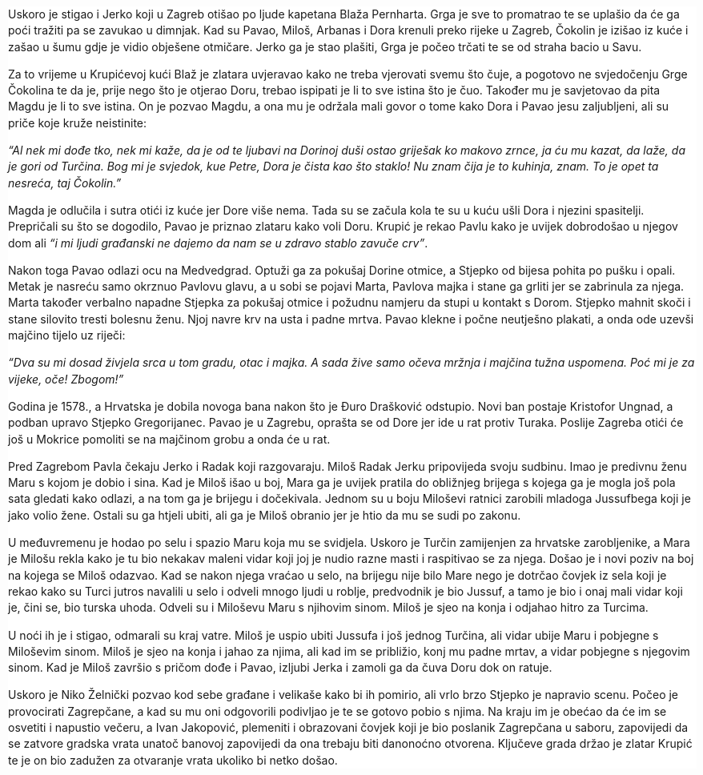 Uskoro je stigao i Jerko koji u Zagreb otišao po ljude kapetana Blaža Pernharta. Grga je sve to promatrao te se uplašio da će ga poći tražiti pa se zavukao u dimnjak. Kad su Pavao, Miloš, Arbanas i Dora krenuli preko rijeke u Zagreb, Čokolin je izišao iz kuće i zašao u šumu gdje je vidio obješene otmičare. Jerko ga je stao plašiti, Grga je počeo trčati te se od straha bacio u Savu.

Za to vrijeme u Krupićevoj kući Blaž je zlatara uvjeravao kako ne treba vjerovati svemu što čuje, a pogotovo ne svjedočenju Grge Čokolina te da je, prije nego što je otjerao Doru, trebao ispipati je li to sve istina što je čuo. Također mu je savjetovao da pita Magdu je li to sve istina. On je pozvao Magdu, a ona mu je održala mali govor o tome kako Dora i Pavao jesu zaljubljeni, ali su priče koje kruže neistinite:

*“Al nek mi dođe tko, nek mi kaže, da je od te ljubavi na Dorinoj duši ostao griješak ko makovo zrnce, ja ću mu kazat, da laže, da je gori od Turčina. Bog mi je svjedok, kue Petre, Dora je čista kao što staklo! Nu znam čija je to kuhinja, znam. To je opet ta nesreća, taj Čokolin.”*

Magda je odlučila i sutra otići iz kuće jer Dore više nema. Tada su se začula kola te su u kuću ušli Dora i njezini spasitelji. Prepričali su što se dogodilo, Pavao je priznao zlataru kako voli Doru. Krupić je rekao Pavlu kako je uvijek dobrodošao u njegov dom ali *“i mi ljudi građanski ne dajemo da nam se u zdravo stablo zavuče crv”*.

Nakon toga Pavao odlazi ocu na Medvedgrad. Optuži ga za pokušaj Dorine otmice, a Stjepko od bijesa pohita po pušku i opali. Metak je nasreću samo okrznuo Pavlovu glavu, a u sobi se pojavi Marta, Pavlova majka i stane ga grliti jer se zabrinula za njega. Marta također verbalno napadne Stjepka za pokušaj otmice i požudnu namjeru da stupi u kontakt s Dorom. Stjepko mahnit skoči i stane silovito tresti bolesnu ženu. Njoj navre krv na usta i padne mrtva. Pavao klekne i počne neutješno plakati, a onda ode uzevši majčino tijelo uz riječi:

*“Dva su mi dosad živjela srca u tom gradu, otac i majka. A sada žive samo očeva mržnja i majčina tužna uspomena. Poć mi je za vijeke, oče! Zbogom!”*

Godina je 1578., a Hrvatska je dobila novoga bana nakon što je Đuro Drašković odstupio. Novi ban postaje Kristofor Ungnad, a podban upravo Stjepko Gregorijanec. Pavao je u Zagrebu, oprašta se od Dore jer ide u rat protiv Turaka. Poslije Zagreba otići će još u Mokrice pomoliti se na majčinom grobu a onda će u rat.

Pred Zagrebom Pavla čekaju Jerko i Radak koji razgovaraju. Miloš Radak Jerku pripovijeda svoju sudbinu. Imao je predivnu ženu Maru s kojom je dobio i sina. Kad je Miloš išao u boj, Mara ga je uvijek pratila do obližnjeg brijega s kojega ga je mogla još pola sata gledati kako odlazi, a na tom ga je brijegu i dočekivala. Jednom su u boju Miloševi ratnici zarobili mladoga Jussufbega koji je jako volio žene. Ostali su ga htjeli ubiti, ali ga je Miloš obranio jer je htio da mu se sudi po zakonu.

U međuvremenu je hodao po selu i spazio Maru koja mu se svidjela. Uskoro je Turčin zamijenjen za hrvatske zarobljenike, a Mara je Milošu rekla kako je tu bio nekakav maleni vidar koji joj je nudio razne masti i raspitivao se za njega. Došao je i novi poziv na boj na kojega se Miloš odazvao. Kad se nakon njega vraćao u selo, na brijegu nije bilo Mare nego je dotrčao čovjek iz sela koji je rekao kako su Turci jutros navalili u selo i odveli mnogo ljudi u roblje, predvodnik je bio Jussuf, a tamo je bio i onaj mali vidar koji je, čini se, bio turska uhoda. Odveli su i Miloševu Maru s njihovim sinom. Miloš je sjeo na konja i odjahao hitro za Turcima.

U noći ih je i stigao, odmarali su kraj vatre. Miloš je uspio ubiti Jussufa i još jednog Turčina, ali vidar ubije Maru i pobjegne s Miloševim sinom. Miloš je sjeo na konja i jahao za njima, ali kad im se približio, konj mu padne mrtav, a vidar pobjegne s njegovim sinom. Kad je Miloš završio s pričom dođe i Pavao, izljubi Jerka i zamoli ga da čuva Doru dok on ratuje.

Uskoro je Niko Želnički pozvao kod sebe građane i velikaše kako bi ih pomirio, ali vrlo brzo Stjepko je napravio scenu. Počeo je provocirati Zagrepčane, a kad su mu oni odgovorili podivljao je te se gotovo pobio s njima. Na kraju im je obećao da će im se osvetiti i napustio večeru, a Ivan Jakopović, plemeniti i obrazovani čovjek koji je bio poslanik Zagrepčana u saboru, zapovijedi da se zatvore gradska vrata unatoč banovoj zapovijedi da ona trebaju biti danonoćno otvorena. Ključeve grada držao je zlatar Krupić te je on bio zadužen za otvaranje vrata ukoliko bi netko došao.
